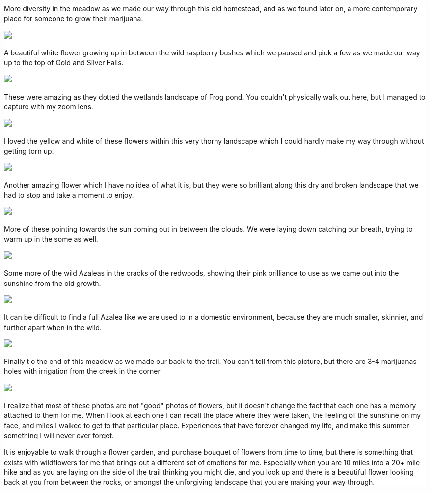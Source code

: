 More diversity in the meadow as we made our way through this old homestead, and as we found later on, a more contemporary place for someone to grow their marijuana.
<p><img src="https://s3.amazonaws.com/kinlane-productions/drone-recovery/flowers/white-bell-flower.jpg" width="100%"></p>
A beautiful white flower growing up in between the wild raspberry bushes which we paused and pick a few as we made our way up to the top of Gold and Silver Falls.
<p><img src="https://s3.amazonaws.com/kinlane-productions/drone-recovery/flowers/white-fluffy-flowers-in-grass.jpg" width="100%"></p>
These were amazing as they dotted the wetlands landscape of Frog pond. You couldn't physically walk out here, but I managed to capture with my zoom lens.
<p><img src="https://s3.amazonaws.com/kinlane-productions/drone-recovery/flowers/white-green-yellow-branch.jpg" width="100%"></p>
I loved the yellow and white of these flowers within this very thorny landscape which I could hardly make my way through without getting torn up.
<p><img src="https://s3.amazonaws.com/kinlane-productions/drone-recovery/flowers/white-shoots.jpg" width="100%"></p>
Another amazing flower which I have no idea of what it is, but they were so brilliant along this dry and broken landscape that we had to stop and take a moment to enjoy.
<p><img src="https://s3.amazonaws.com/kinlane-productions/drone-recovery/flowers/white-water-flowers-side.jpg" width="100%"></p>
More of these pointing towards the sun coming out in between the clouds. We were laying down catching our breath, trying to warm up in the some as well.
<p><img src="https://s3.amazonaws.com/kinlane-productions/drone-recovery/flowers/wild-azaleas-big.jpg" width="100%"></p>
Some more of the wild Azaleas in the cracks of the redwoods, showing their pink brilliance to use as we came out into the sunshine from the old growth.
<p><img src="https://s3.amazonaws.com/kinlane-productions/drone-recovery/flowers/wild-azaleas-in-the-redwoods.jpg" width="100%"></p>
It can be difficult to find a full Azalea like we are used to in a domestic environment, because they are much smaller, skinnier, and further apart when in the wild.
<p><img src="https://s3.amazonaws.com/kinlane-productions/drone-recovery/flowers/yellow-daisies-purple-grass.jpg" width="100%"></p>
Finally t o the end of this meadow as we made our back to the trail. You can't tell from this picture, but there are 3-4 marijuanas holes with irrigation from the creek in the corner.
<p><img src="https://s3.amazonaws.com/kinlane-productions/drone-recovery/flowers/yellow-flowers-in-dry-grass.jpg" width="100%"></p>
I realize that most of these photos are not "good" photos of flowers, but it doesn't change the fact that each one has a memory attached to them for me. When I look at each one I can recall the place where they were taken, the feeling of the sunshine on my face, and miles I walked to get to that particular place. Experiences that have forever changed my life, and make this summer something I will never ever forget.

It is enjoyable to walk through a flower garden, and purchase bouquet of flowers from time to time, but there is something that exists with wildflowers for me that brings out a different set of emotions for me. Especially when you are 10 miles into a 20+ mile hike and as you are laying on the side of the trail thinking you might die, and you look up and there is a beautiful flower looking back at you from between the rocks, or amongst the unforgiving landscape that you are making your way through.
